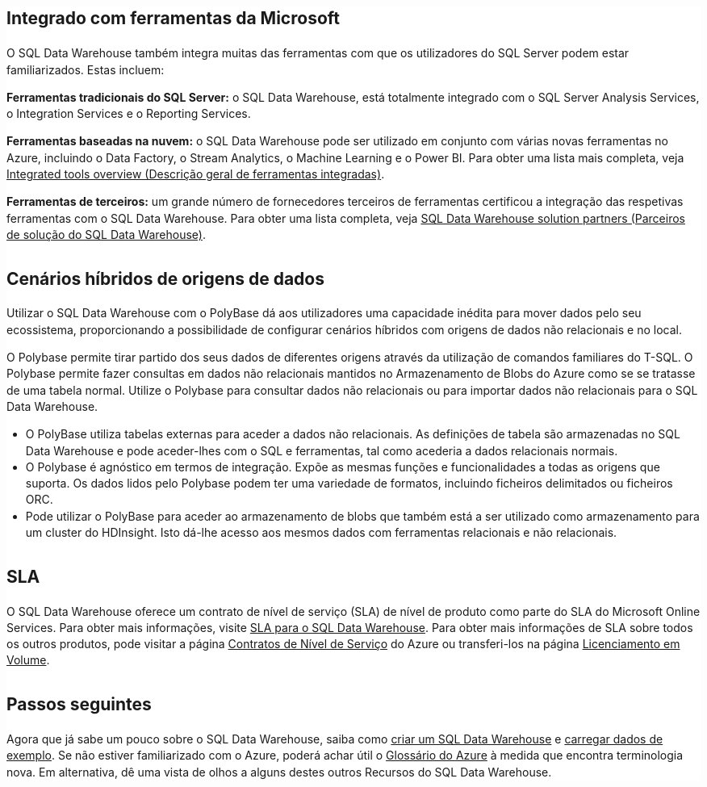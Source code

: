 ## <a name="integrated-with-microsoft-tools"></a>Integrado com ferramentas da Microsoft
O SQL Data Warehouse também integra muitas das ferramentas com que os utilizadores do SQL Server podem estar familiarizados. Estas incluem:

**Ferramentas tradicionais do SQL Server:** o SQL Data Warehouse, está totalmente integrado com o SQL Server Analysis Services, o Integration Services e o Reporting Services.

**Ferramentas baseadas na nuvem:** o SQL Data Warehouse pode ser utilizado em conjunto com várias novas ferramentas no Azure, incluindo o Data Factory, o Stream Analytics, o Machine Learning e o Power BI. Para obter uma lista mais completa, veja [Integrated tools overview (Descrição geral de ferramentas integradas)][Integrated tools overview (Descrição geral de ferramentas integradas)].

**Ferramentas de terceiros:** um grande número de fornecedores terceiros de ferramentas certificou a integração das respetivas ferramentas com o SQL Data Warehouse. Para obter uma lista completa, veja [SQL Data Warehouse solution partners (Parceiros de solução do SQL Data Warehouse)][SQL Data Warehouse solution partners (Parceiros de solução do SQL Data Warehouse)].

## <a name="hybrid-data-sources-scenarios"></a>Cenários híbridos de origens de dados
Utilizar o SQL Data Warehouse com o PolyBase dá aos utilizadores uma capacidade inédita para mover dados pelo seu ecossistema, proporcionando a possibilidade de configurar cenários híbridos com origens de dados não relacionais e no local.

O Polybase permite tirar partido dos seus dados de diferentes origens através da utilização de comandos familiares do T-SQL. O Polybase permite fazer consultas em dados não relacionais mantidos no Armazenamento de Blobs do Azure como se se tratasse de uma tabela normal. Utilize o Polybase para consultar dados não relacionais ou para importar dados não relacionais para o SQL Data Warehouse.

* O PolyBase utiliza tabelas externas para aceder a dados não relacionais. As definições de tabela são armazenadas no SQL Data Warehouse e pode aceder-lhes com o SQL e ferramentas, tal como acederia a dados relacionais normais.
* O Polybase é agnóstico em termos de integração. Expõe as mesmas funções e funcionalidades a todas as origens que suporta. Os dados lidos pelo Polybase podem ter uma variedade de formatos, incluindo ficheiros delimitados ou ficheiros ORC.
* Pode utilizar o PolyBase para aceder ao armazenamento de blobs que também está a ser utilizado como armazenamento para um cluster do HDInsight. Isto dá-lhe acesso aos mesmos dados com ferramentas relacionais e não relacionais.

## <a name="sla"></a>SLA
O SQL Data Warehouse oferece um contrato de nível de serviço (SLA) de nível de produto como parte do SLA do Microsoft Online Services. Para obter mais informações, visite [SLA para o SQL Data Warehouse][SLA para o SQL Data Warehouse]. Para obter mais informações de SLA sobre todos os outros produtos, pode visitar a página [Contratos de Nível de Serviço] do Azure ou transferi-los na página [Licenciamento em Volume][Licenciamento em Volume]. 

## <a name="next-steps"></a>Passos seguintes
Agora que já sabe um pouco sobre o SQL Data Warehouse, saiba como [criar um SQL Data Warehouse][criar um SQL Data Warehouse] e [carregar dados de exemplo][carregar dados de exemplo]. Se não estiver familiarizado com o Azure, poderá achar útil o [Glossário do Azure][Glossário do Azure] à medida que encontra terminologia nova. Em alternativa, dê uma vista de olhos a alguns destes outros Recursos do SQL Data Warehouse.  


[1]: ./media/sql-data-warehouse-overview-what-is/dwarchitecture.png
[Criar pedido de suporte]: ./sql-data-warehouse-get-started-create-support-ticket.md
[carregar dados de exemplo]: ./sql-data-warehouse-load-sample-databases.md
[criar um SQL Data Warehouse]: ./sql-data-warehouse-get-started-provision.md
[Documentação de migração]: ./sql-data-warehouse-overview-migrate.md
[SQL Data Warehouse solution partners (Parceiros de solução do SQL Data Warehouse)]: ./sql-data-warehouse-partner-business-intelligence.md
[Integrated tools overview (Descrição geral de ferramentas integradas)]: ./sql-data-warehouse-overview-integrate.md
[Backup and restore overview (Descrição geral da cópia de segurança e restauro)]: ./sql-data-warehouse-restore-database-overview.md
[Glossário do Azure]: ../azure-glossary-cloud-terminology.md
[Histórias de sucesso de clientes]: https://customers.microsoft.com/search?sq=&ff=story_products_services%26%3EAzure%2FAzure%2FAzure%20SQL%20Data%20Warehouse%26%26story_product_families%26%3EAzure%2FAzure%26%26story_product_categories%26%3EAzure&p=0
[Blogues]: https://azure.microsoft.com/blog/tag/azure-sql-data-warehouse/
[Blogues da Equipa Customer Advisory]: https://blogs.msdn.microsoft.com/sqlcat/tag/sql-dw/
[Pedidos de funcionalidades]: https://feedback.azure.com/forums/307516-sql-data-warehouse
[Fórum do MSDN]: https://social.msdn.microsoft.com/Forums/azure/en-US/home?forum=AzureSQLDataWarehouse
[Fórum do Stack Overflow]: http://stackoverflow.com/questions/tagged/azure-sqldw
[Twitter]: https://twitter.com/hashtag/SQLDW
[Vídeos]: https://azure.microsoft.com/documentation/videos/index/?services=sql-data-warehouse
[SLA para o SQL Data Warehouse]: https://azure.microsoft.com/en-us/support/legal/sla/sql-data-warehouse/v1_0/
[Licenciamento em Volume]: http://www.microsoftvolumelicensing.com/DocumentSearch.aspx?Mode=3&DocumentTypeId=37
[Contratos de Nível de Serviço]: https://azure.microsoft.com/en-us/support/legal/sla/